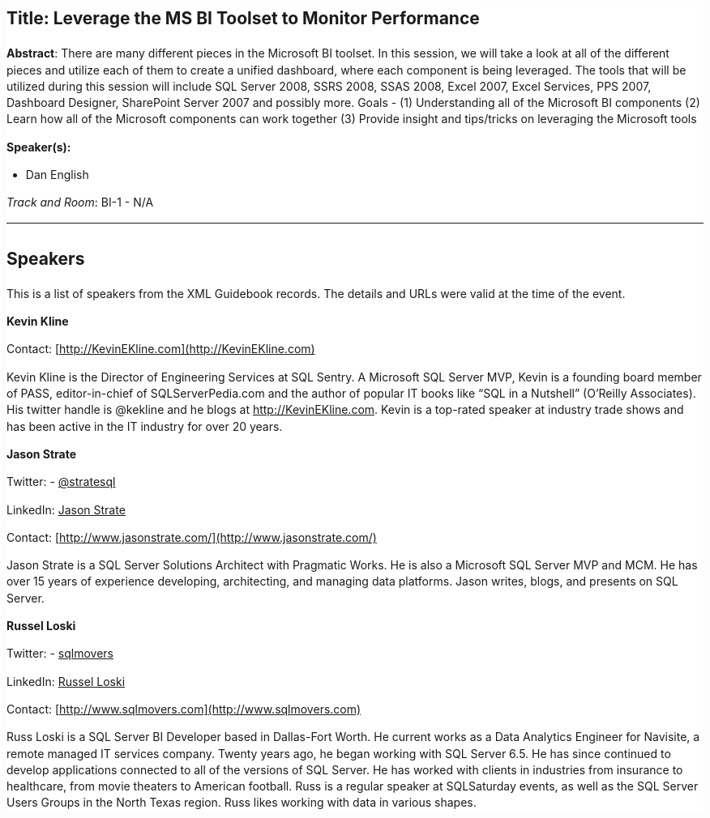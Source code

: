 ## Title: Leverage the MS BI Toolset to Monitor Performance
 
**Abstract**:
There are many different pieces in the Microsoft BI toolset. In this session, we will take a look at all of the different pieces and utilize each of them to create a unified dashboard, where each component is being leveraged. The tools that will be utilized during this session will include SQL Server 2008, SSRS 2008, SSAS 2008, Excel 2007, Excel Services, PPS 2007, Dashboard Designer, SharePoint Server 2007 and possibly more. Goals - (1) Understanding all of the Microsoft BI components (2)  Learn how all of the Microsoft components can work together (3) Provide insight and tips/tricks on leveraging the Microsoft tools 
 
**Speaker(s):**
- Dan English
 
*Track and Room*: BI-1 - N/A
 
----------------------------------------------------------------------------------- 
 
## <a name="#speakers"></a>Speakers
This is a list of speakers from the XML Guidebook records. The details and URLs were valid at the time of the event.
 
 
**Kevin Kline**
 
Contact: [http://KevinEKline.com](http://KevinEKline.com)
 
Kevin Kline is the Director of Engineering Services at SQL Sentry. A Microsoft SQL Server MVP, Kevin is a founding board member of PASS, editor-in-chief of SQLServerPedia.com and the author of popular IT books like “SQL in a Nutshell” (O’Reilly  Associates). His twitter handle is @kekline and he blogs at http://KevinEKline.com. Kevin is a top-rated speaker at industry trade shows and has been active in the IT industry for over 20 years.
 
**Jason Strate**
 
Twitter:  - [@stratesql](https://www.twitter.com/@stratesql)
 
LinkedIn: [Jason Strate](http://www.linkedin.com/in/jasonstrate/)
 
Contact: [http://www.jasonstrate.com/](http://www.jasonstrate.com/)
 
Jason Strate is a SQL Server Solutions Architect with Pragmatic Works. He is also a Microsoft SQL Server MVP and MCM. He has over 15 years of experience developing, architecting, and managing data platforms. Jason writes, blogs, and presents on SQL Server.
 
**Russel Loski**
 
Twitter:  - [sqlmovers](https://www.twitter.com/sqlmovers)
 
LinkedIn: [Russel Loski](http://www.linkedin.com/in/russloski)
 
Contact: [http://www.sqlmovers.com](http://www.sqlmovers.com)
 
Russ Loski is a SQL Server BI Developer based in Dallas-Fort Worth.  He current works as a Data Analytics Engineer for Navisite, a remote managed IT services company.   Twenty years ago, he began working with SQL Server 6.5. He has since continued to develop applications connected to all of the versions of SQL Server. He has worked with clients in industries from insurance to healthcare, from movie theaters to American football.  Russ is a regular speaker at SQLSaturday events, as well as the SQL Server Users Groups in the North Texas region. Russ likes working with data in various shapes.
 
